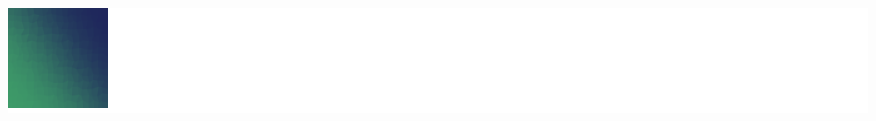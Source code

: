 <img width=100 src="https://raw.githubusercontent.com/GrandMoff100/Polybg/master/examples/image0028.png"/>